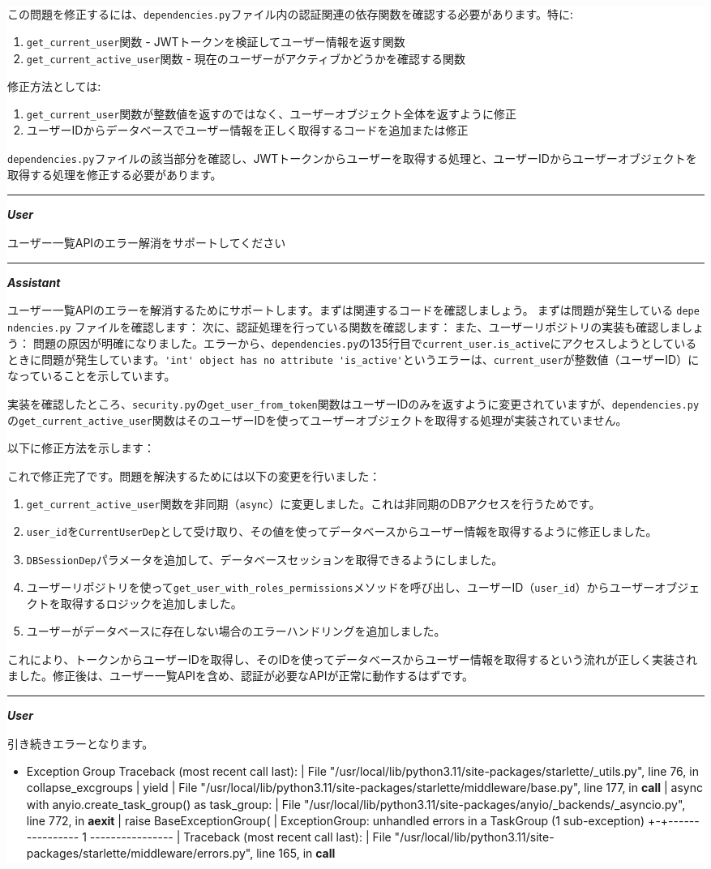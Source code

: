 この問題を修正するには、`dependencies.py`ファイル内の認証関連の依存関数を確認する必要があります。特に:

1. `get_current_user`関数 - JWTトークンを検証してユーザー情報を返す関数
2. `get_current_active_user`関数 - 現在のユーザーがアクティブかどうかを確認する関数

修正方法としては:

1. `get_current_user`関数が整数値を返すのではなく、ユーザーオブジェクト全体を返すように修正
2. ユーザーIDからデータベースでユーザー情報を正しく取得するコードを追加または修正

`dependencies.py`ファイルの該当部分を確認し、JWTトークンからユーザーを取得する処理と、ユーザーIDからユーザーオブジェクトを取得する処理を修正する必要があります。

---

_**User**_

ユーザー一覧APIのエラー解消をサポートしてください

---

_**Assistant**_

ユーザー一覧APIのエラーを解消するためにサポートします。まずは関連するコードを確認しましょう。 まずは問題が発生している `dependencies.py` ファイルを確認します： 次に、認証処理を行っている関数を確認します： また、ユーザーリポジトリの実装も確認しましょう： 問題の原因が明確になりました。エラーから、`dependencies.py`の135行目で`current_user.is_active`にアクセスしようとしているときに問題が発生しています。`'int' object has no attribute 'is_active'`というエラーは、`current_user`が整数値（ユーザーID）になっていることを示しています。

実装を確認したところ、`security.py`の`get_user_from_token`関数はユーザーIDのみを返すように変更されていますが、`dependencies.py`の`get_current_active_user`関数はそのユーザーIDを使ってユーザーオブジェクトを取得する処理が実装されていません。

以下に修正方法を示します： 
```

```
これで修正完了です。問題を解決するためには以下の変更を行いました：

1. `get_current_active_user`関数を非同期（`async`）に変更しました。これは非同期のDBアクセスを行うためです。

2. `user_id`を`CurrentUserDep`として受け取り、その値を使ってデータベースからユーザー情報を取得するように修正しました。

3. `DBSessionDep`パラメータを追加して、データベースセッションを取得できるようにしました。

4. ユーザーリポジトリを使って`get_user_with_roles_permissions`メソッドを呼び出し、ユーザーID（`user_id`）からユーザーオブジェクトを取得するロジックを追加しました。

5. ユーザーがデータベースに存在しない場合のエラーハンドリングを追加しました。

これにより、トークンからユーザーIDを取得し、そのIDを使ってデータベースからユーザー情報を取得するという流れが正しく実装されました。修正後は、ユーザー一覧APIを含め、認証が必要なAPIが正常に動作するはずです。

---

_**User**_

引き続きエラーとなります。
  + Exception Group Traceback (most recent call last):
  |   File "/usr/local/lib/python3.11/site-packages/starlette/_utils.py", line 76, in collapse_excgroups
  |     yield
  |   File "/usr/local/lib/python3.11/site-packages/starlette/middleware/base.py", line 177, in __call__
  |     async with anyio.create_task_group() as task_group:
  |   File "/usr/local/lib/python3.11/site-packages/anyio/_backends/_asyncio.py", line 772, in __aexit__
  |     raise BaseExceptionGroup(
  | ExceptionGroup: unhandled errors in a TaskGroup (1 sub-exception)
  +-+---------------- 1 ----------------
    | Traceback (most recent call last):
    |   File "/usr/local/lib/python3.11/site-packages/starlette/middleware/errors.py", line 165, in __call__